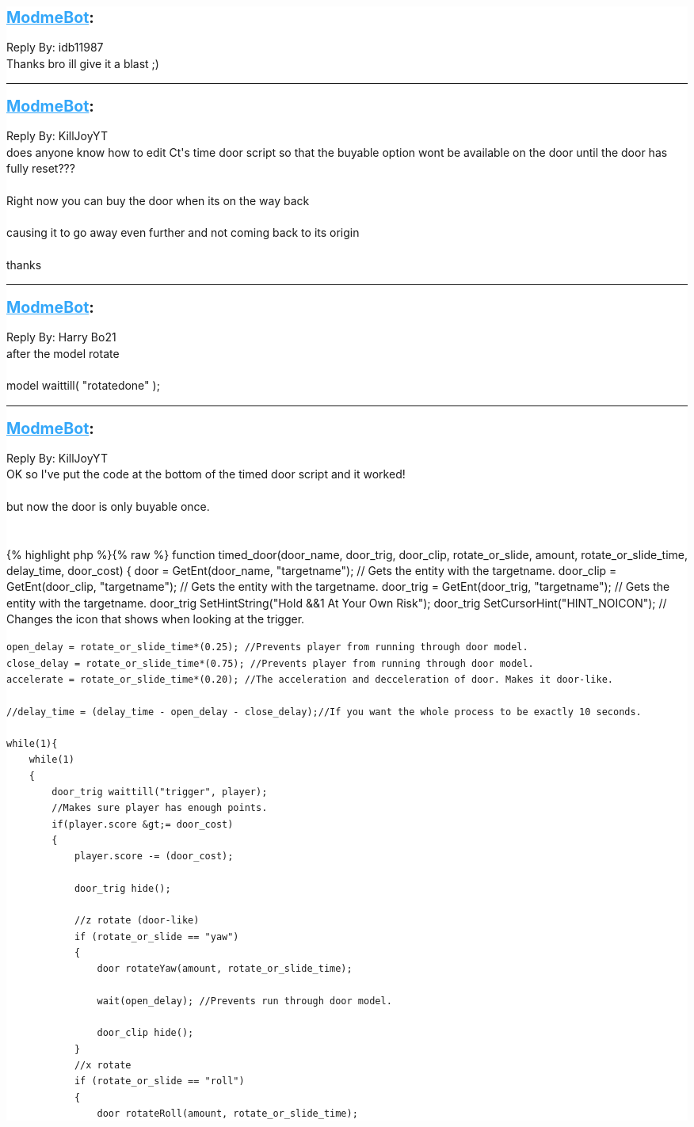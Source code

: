 <strong style="font-size: 1.4em;"><span style="text-decoration: underline;text-decoration-color: #34a7f9;"><span style="color:#34a7f9;">ModmeBot</span></span>:</strong>

<p>Reply By: idb11987<br />Thanks bro ill give it a blast ;)</p>

---
<strong style="font-size: 1.4em;"><span style="text-decoration: underline;text-decoration-color: #34a7f9;"><span style="color:#34a7f9;">ModmeBot</span></span>:</strong>

<p>Reply By: KillJoyYT<br />does anyone know how to edit Ct&#39;s time door script so that the buyable option wont be available on the door until the door has fully reset???<br /> <br />Right now you can buy the door when its on the way back<br /> <br />causing it to go away even further and not coming back to its origin<br /> <br />thanks</p>

---
<strong style="font-size: 1.4em;"><span style="text-decoration: underline;text-decoration-color: #34a7f9;"><span style="color:#34a7f9;">ModmeBot</span></span>:</strong>

<p>Reply By: Harry Bo21<br />after the model rotate<br /><br />model waittill( &quot;rotatedone&quot; );</p>

---
<strong style="font-size: 1.4em;"><span style="text-decoration: underline;text-decoration-color: #34a7f9;"><span style="color:#34a7f9;">ModmeBot</span></span>:</strong>

<p>Reply By: KillJoyYT<br />OK so I&#39;ve put the code at the bottom of the timed door script and it worked!<br /> <br />but now the door is only buyable once.<br /> <br /> <br />{% highlight php %}{% raw %}
function timed_door(door_name, door_trig, door_clip, rotate_or_slide, amount, rotate_or_slide_time, delay_time, door_cost)
{
	door = GetEnt(door_name, "targetname"); // Gets the entity with the targetname.
	door_clip = GetEnt(door_clip, "targetname"); // Gets the entity with the targetname.
	door_trig = GetEnt(door_trig, "targetname"); // Gets the entity with the targetname.
	door_trig SetHintString("Hold &amp;&amp;1 At Your Own Risk");
	door_trig SetCursorHint("HINT_NOICON"); // Changes the icon that shows when looking at the trigger.
	
	open_delay = rotate_or_slide_time*(0.25); //Prevents player from running through door model.
	close_delay = rotate_or_slide_time*(0.75); //Prevents player from running through door model.
	accelerate = rotate_or_slide_time*(0.20); //The acceleration and decceleration of door. Makes it door-like.
	
	//delay_time = (delay_time - open_delay - close_delay);//If you want the whole process to be exactly 10 seconds. 
	
	while(1){
		while(1)
        {
            door_trig waittill("trigger", player);
			//Makes sure player has enough points.
            if(player.score &gt;= door_cost)
            {
                player.score -= (door_cost); 
				
				door_trig hide();

				//z rotate (door-like)
				if (rotate_or_slide == "yaw")
				{
					door rotateYaw(amount, rotate_or_slide_time);

					wait(open_delay); //Prevents run through door model.

					door_clip hide();
				}
				//x rotate
				if (rotate_or_slide == "roll")
				{
					door rotateRoll(amount, rotate_or_slide_time);
